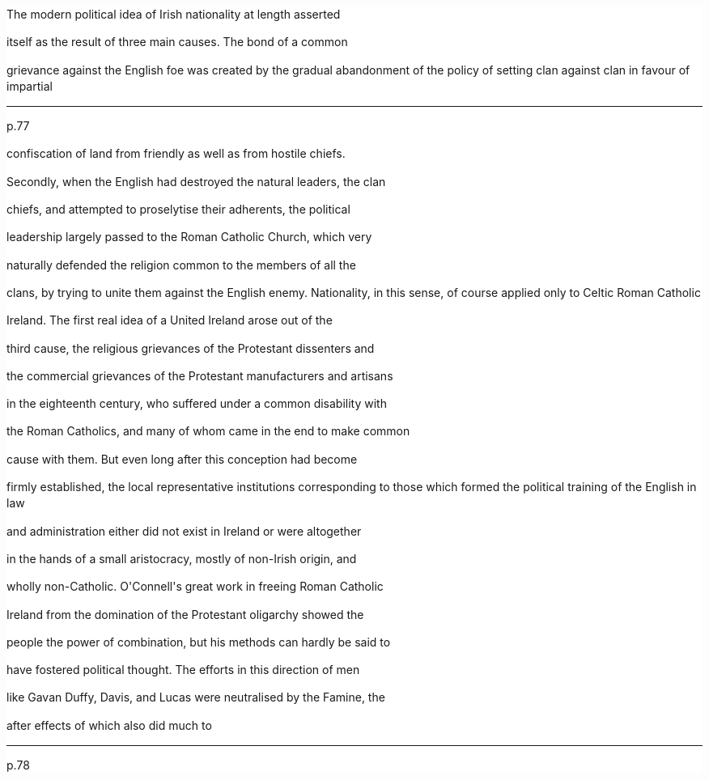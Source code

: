 



The modern political idea of Irish nationality at length asserted

itself as the result of three main causes. The bond of a common

grievance against the English foe was created by the gradual abandonment of the policy of setting clan against clan in favour of impartial


---

p.77




confiscation of land from friendly as well as from hostile chiefs.

Secondly, when the English had destroyed the natural leaders, the clan

chiefs, and attempted to proselytise their adherents, the political

leadership largely passed to the Roman Catholic Church, which very

naturally defended the religion common to the members of all the

clans, by trying to unite them against the English enemy. Nationality, in this sense, of course applied only to Celtic Roman Catholic

Ireland. The first real idea of a United Ireland arose out of the

third cause, the religious grievances of the Protestant dissenters and

the commercial grievances of the Protestant manufacturers and artisans

in the eighteenth century, who suffered under a common disability with

the Roman Catholics, and many of whom came in the end to make common

cause with them. But even long after this conception had become

firmly established, the local representative institutions corresponding to those which formed the political training of the English in law

and administration either did not exist in Ireland or were altogether

in the hands of a small aristocracy, mostly of non-Irish origin, and

wholly non-Catholic. O'Connell's great work in freeing Roman Catholic

Ireland from the domination of the Protestant oligarchy showed the

people the power of combination, but his methods can hardly be said to

have fostered political thought. The efforts in this direction of men

like Gavan Duffy, Davis, and Lucas were neutralised by the Famine, the

after effects of which also did much to


---

p.78
